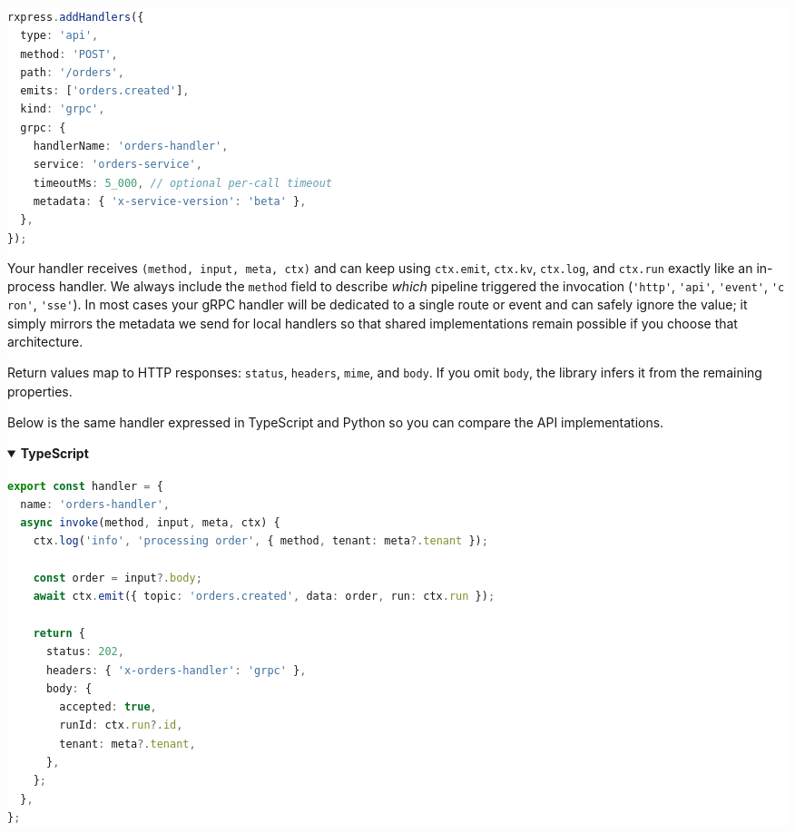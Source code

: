 ```ts
rxpress.addHandlers({
  type: 'api',
  method: 'POST',
  path: '/orders',
  emits: ['orders.created'],
  kind: 'grpc',
  grpc: {
    handlerName: 'orders-handler',
    service: 'orders-service',
    timeoutMs: 5_000, // optional per-call timeout
    metadata: { 'x-service-version': 'beta' },
  },
});
```

Your handler receives `(method, input, meta, ctx)` and can keep using `ctx.emit`, `ctx.kv`, `ctx.log`, and `ctx.run` exactly like an in-process handler. We always include the `method` field to describe _which_ pipeline triggered the invocation (`'http'`, `'api'`, `'event'`, `'cron'`, `'sse'`). In most cases your gRPC handler will be dedicated to a single route or event and can safely ignore the value; it simply mirrors the metadata we send for local handlers so that shared implementations remain possible if you choose that architecture.

Return values map to HTTP responses: `status`, `headers`, `mime`, and `body`. If you omit `body`, the library infers it from the remaining properties.

Below is the same handler expressed in TypeScript and Python so you can compare the API implementations.

<details open>
<summary><b>TypeScript</b></summary>

```ts
export const handler = {
  name: 'orders-handler',
  async invoke(method, input, meta, ctx) {
    ctx.log('info', 'processing order', { method, tenant: meta?.tenant });

    const order = input?.body;
    await ctx.emit({ topic: 'orders.created', data: order, run: ctx.run });

    return {
      status: 202,
      headers: { 'x-orders-handler': 'grpc' },
      body: {
        accepted: true,
        runId: ctx.run?.id,
        tenant: meta?.tenant,
      },
    };
  },
};
```

</details>
